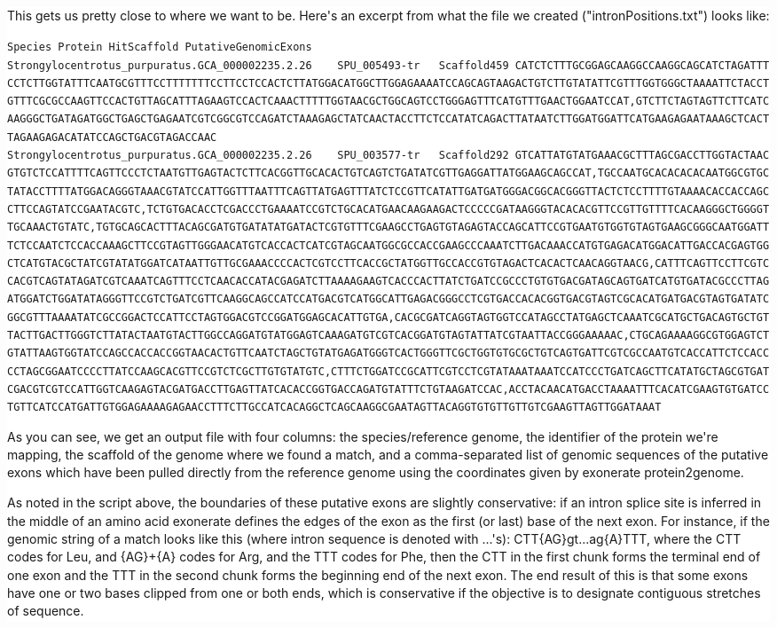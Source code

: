 















This gets us pretty close to where we want to be. Here's an excerpt from what the file we created ("intronPositions.txt") looks like:
```text
Species	Protein	HitScaffold	PutativeGenomicExons
Strongylocentrotus_purpuratus.GCA_000002235.2.26	SPU_005493-tr	Scaffold459	CATCTCTTTGCGGAGCAAGGCCAAGGCAGCATCTAGATTTCCTCTTGGTATTTCAATGCGTTTCCTTTTTTTCCTTCCTCCACTCTTATGGACATGGCTTGGAGAAAATCCAGCAGTAAGACTGTCTTGTATATTCGTTTGGTGGGCTAAAATTCTACCTGTTTCGCGCCAAGTTCCACTGTTAGCATTTAGAAGTCCACTCAAACTTTTTGGTAACGCTGGCAGTCCTGGGAGTTTCATGTTTGAACTGGAATCCAT,GTCTTCTAGTAGTTCTTCATCAAGGGCTGATAGATGGCTGAGCTGAGAATCGTCGGCGTCCAGATCTAAAGAGCTATCAACTACCTTCTCCATATCAGACTTATAATCTTGGATGGATTCATGAAGAGAATAAAGCTCACTTAGAAGAGACATATCCAGCTGACGTAGACCAAC
Strongylocentrotus_purpuratus.GCA_000002235.2.26	SPU_003577-tr	Scaffold292	GTCATTATGTATGAAACGCTTTAGCGACCTTGGTACTAACGTGTCTCCATTTTCAGTTCCCTCTAATGTTGAGTACTCTTCACGGTTGCACACTGTCAGTCTGATATCGTTGAGGATTATGGAAGCAGCCAT,TGCCAATGCACACACACAATGGCGTGCTATACCTTTTATGGACAGGGTAAACGTATCCATTGGTTTAATTTCAGTTATGAGTTTATCTCCGTTCATATTGATGATGGGACGGCACGGGTTACTCTCCTTTTGTAAAACACCACCAGCCTTCCAGTATCCGAATACGTC,TCTGTGACACCTCGACCCTGAAAATCCGTCTGCACATGAACAAGAAGACTCCCCCGATAAGGGTACACACGTTCCGTTGTTTTCACAAGGGCTGGGGTTGCAAACTGTATC,TGTGCAGCACTTTACAGCGATGTGATATATGATACTCGTGTTTCGAAGCCTGAGTGTAGAGTACCAGCATTCCGTGAATGTGGTGTAGTGAAGCGGGCAATGGATTTCTCCAATCTCCACCAAAGCTTCCGTAGTTGGGAACATGTCACCACTCATCGTAGCAATGGCGCCACCGAAGCCCAAATCTTGACAAACCATGTGAGACATGGACATTGACCACGAGTGGCTCATGTACGCTATCGTATATGGATCATAATTGTTGCGAAACCCCACTCGTCCTTCACCGCTATGGTTGCCACCGTGTAGACTCACACTCAACAGGTAACG,CATTTCAGTTCCTTCGTCCACGTCAGTATAGATCGTCAAATCAGTTTCCTCAACACCATACGAGATCTTAAAAGAAGTCACCCACTTATCTGATCCGCCCTGTGTGACGATAGCAGTGATCATGTGATACGCCCTTAGATGGATCTGGATATAGGGTTCCGTCTGATCGTTCAAGGCAGCCATCCATGACGTCATGGCATTGAGACGGGCCTCGTGACCACACGGTGACGTAGTCGCACATGATGACGTAGTGATATCGGCGTTTAAAATATCGCCGGACTCCATTCCTAGTGGACGTCCGGATGGAGCACATTGTGA,CACGCGATCAGGTAGTGGTCCATAGCCTATGAGCTCAAATCGCATGCTGACAGTGCTGTTACTTGACTTGGGTCTTATACTAATGTACTTGGCCAGGATGTATGGAGTCAAAGATGTCGTCACGGATGTAGTATTATCGTAATTACCGGGAAAAAC,CTGCAGAAAAGGCGTGGAGTCTGTATTAAGTGGTATCCAGCCACCACCGGTAACACTGTTCAATCTAGCTGTATGAGATGGGTCACTGGGTTCGCTGGTGTGCGCTGTCAGTGATTCGTCGCCAATGTCACCATTCTCCACCCCTAGCGGAATCCCCTTATCCAAGCACGTTCCGTCTCGCTTGTGTATGTC,CTTTCTGGATCCGCATTCGTCCTCGTATAAATAAATCCATCCCTGATCAGCTTCATATGCTAGCGTGATCGACGTCGTCCATTGGTCAAGAGTACGATGACCTTGAGTTATCACACCGGTGACCAGATGTATTTCTGTAAGATCCAC,ACCTACAACATGACCTAAAATTTCACATCGAAGTGTGATCCTGTTCATCCATGATTGTGGAGAAAAGAGAACCTTTCTTGCCATCACAGGCTCAGCAAGGCGAATAGTTACAGGTGTGTTGTTGTCGAAGTTAGTTGGATAAAT
```

As you can see, we get an output file with four columns: the species/reference genome, the
identifier of the protein we're mapping, the scaffold of the genome where we found a match, and a
comma-separated list of genomic sequences of the putative exons which have been pulled directly
from the reference genome using the coordinates given by exonerate protein2genome.

As noted in the script above, the boundaries of these putative exons are slightly conservative: if
an intron splice site is inferred in the middle of an amino acid exonerate defines the edges of
the exon as the first (or last) base of the next exon. For instance, if the genomic string of a
match looks like this (where intron sequence is denoted with ...'s): CTT{AG}gt...ag{A}TTT, where
the CTT codes for Leu, and {AG}+{A} codes for Arg, and the TTT codes for Phe, then the CTT in the
first chunk forms the terminal end of one exon and the TTT in the second chunk forms the beginning
end of the next exon. The end result of this is that some exons have one or two bases clipped from
one or both ends, which is conservative if the objective is to designate contiguous stretches of
sequence.

